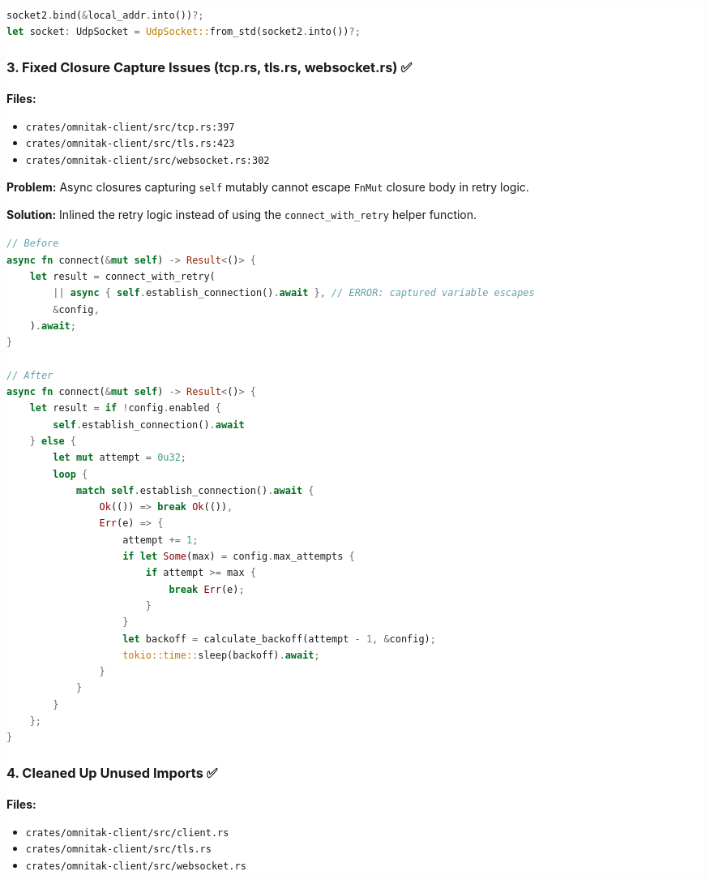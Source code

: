 ```rust
socket2.bind(&local_addr.into())?;
let socket: UdpSocket = UdpSocket::from_std(socket2.into())?;
```

### 3. Fixed Closure Capture Issues (tcp.rs, tls.rs, websocket.rs) ✅
**Files:**
- `crates/omnitak-client/src/tcp.rs:397`
- `crates/omnitak-client/src/tls.rs:423`
- `crates/omnitak-client/src/websocket.rs:302`

**Problem:** Async closures capturing `self` mutably cannot escape `FnMut` closure body in retry logic.

**Solution:** Inlined the retry logic instead of using the `connect_with_retry` helper function.

```rust
// Before
async fn connect(&mut self) -> Result<()> {
    let result = connect_with_retry(
        || async { self.establish_connection().await }, // ERROR: captured variable escapes
        &config,
    ).await;
}

// After
async fn connect(&mut self) -> Result<()> {
    let result = if !config.enabled {
        self.establish_connection().await
    } else {
        let mut attempt = 0u32;
        loop {
            match self.establish_connection().await {
                Ok(()) => break Ok(()),
                Err(e) => {
                    attempt += 1;
                    if let Some(max) = config.max_attempts {
                        if attempt >= max {
                            break Err(e);
                        }
                    }
                    let backoff = calculate_backoff(attempt - 1, &config);
                    tokio::time::sleep(backoff).await;
                }
            }
        }
    };
}
```

### 4. Cleaned Up Unused Imports ✅
**Files:**
- `crates/omnitak-client/src/client.rs`
- `crates/omnitak-client/src/tls.rs`
- `crates/omnitak-client/src/websocket.rs`
